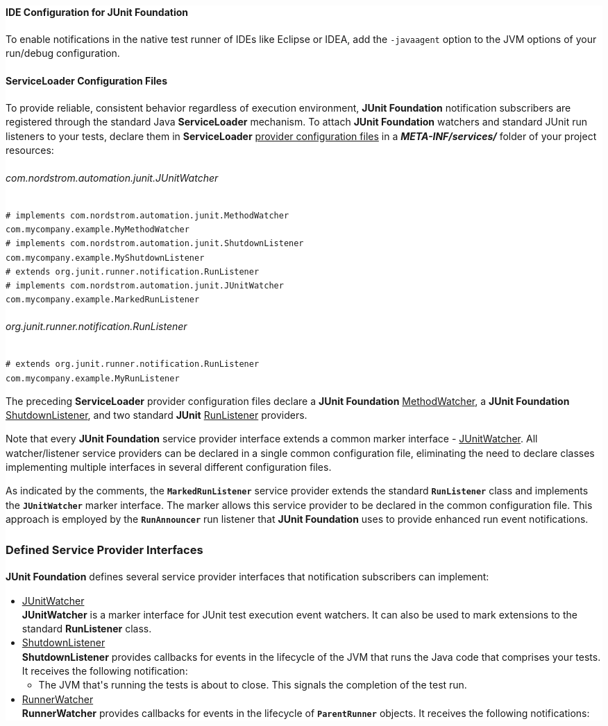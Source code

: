 #### IDE Configuration for JUnit Foundation

To enable notifications in the native test runner of IDEs like Eclipse or IDEA, add the `-javaagent` option to the JVM options of your run/debug configuration.

#### ServiceLoader Configuration Files

To provide reliable, consistent behavior regardless of execution environment, **JUnit Foundation** notification subscribers are registered through the standard Java **ServiceLoader** mechanism. To attach **JUnit Foundation** watchers and standard JUnit run listeners to your tests, declare them in **ServiceLoader** [provider configuration files](https://docs.oracle.com/javase/tutorial/ext/basics/spi.html#register-service-providers) in a **_META-INF/services/_** folder of your project resources:

###### com.nordstrom.automation.junit.JUnitWatcher
```shell
# implements com.nordstrom.automation.junit.MethodWatcher
com.mycompany.example.MyMethodWatcher
# implements com.nordstrom.automation.junit.ShutdownListener
com.mycompany.example.MyShutdownListener
# extends org.junit.runner.notification.RunListener
# implements com.nordstrom.automation.junit.JUnitWatcher
com.mycompany.example.MarkedRunListener
```

###### org.junit.runner.notification.RunListener
```shell
# extends org.junit.runner.notification.RunListener
com.mycompany.example.MyRunListener
```

The preceding **ServiceLoader** provider configuration files declare a **JUnit Foundation** [MethodWatcher](https://github.com/sbabcoc/JUnit-Foundation/blob/master/src/main/java/com/nordstrom/automation/junit/MethodWatcher.java), a **JUnit Foundation** [ShutdownListener](https://github.com/sbabcoc/JUnit-Foundation/blob/master/src/main/java/com/nordstrom/automation/junit/ShutdownListener.java), and two standard **JUnit** [RunListener](https://github.com/junit-team/junit4/blob/41d44734f41aba0cf6ba5a11ff5d32ffed155027/src/main/java/org/junit/runner/notification/RunListener.java) providers.

Note that every **JUnit Foundation** service provider interface extends a common marker interface - [JUnitWatcher](https://github.com/sbabcoc/JUnit-Foundation/blob/master/src/main/java/com/nordstrom/automation/junit/JUnitWatcher.java). All watcher/listener service providers can be declared in a single common configuration file, eliminating the need to declare classes implementing multiple interfaces in several different configuration files.

As indicated by the comments, the **`MarkedRunListener`** service provider extends the standard **`RunListener`** class and implements the **`JUnitWatcher`** marker interface. The marker allows this service provider to be declared in the common configuration file. This approach is employed by the **`RunAnnouncer`** run listener that **JUnit Foundation** uses to provide enhanced run event notifications.

### Defined Service Provider Interfaces

**JUnit Foundation** defines several service provider interfaces that notification subscribers can implement:

* [JUnitWatcher](https://github.com/sbabcoc/JUnit-Foundation/blob/master/src/main/java/com/nordstrom/automation/junit/JUnitWatcher.java)  
**JUnitWatcher** is a marker interface for JUnit test execution event watchers. It can also be used to mark extensions to the standard **RunListener** class.
* [ShutdownListener](https://github.com/sbabcoc/JUnit-Foundation/blob/master/src/main/java/com/nordstrom/automation/junit/ShutdownListener.java)  
**ShutdownListener** provides callbacks for events in the lifecycle of the JVM that runs the Java code that comprises your tests. It receives the following notification:
  * The JVM that's running the tests is about to close. This signals the completion of the test run.
* [RunnerWatcher](https://github.com/sbabcoc/JUnit-Foundation/blob/master/src/main/java/com/nordstrom/automation/junit/RunnerWatcher.java)  
**RunnerWatcher** provides callbacks for events in the lifecycle of **`ParentRunner`** objects. It receives the following notifications: